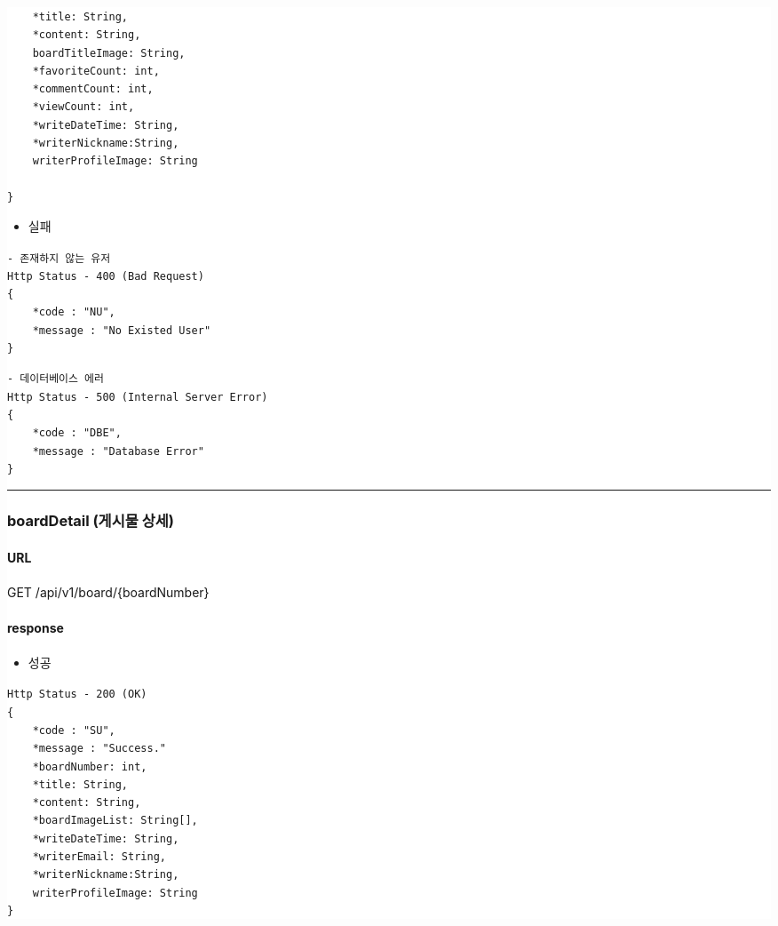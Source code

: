 ```
    *title: String,
    *content: String,
    boardTitleImage: String,
    *favoriteCount: int,
    *commentCount: int,
    *viewCount: int,
    *writeDateTime: String,
    *writerNickname:String,
    writerProfileImage: String

}
```

- 실패

```
- 존재하지 않는 유저
Http Status - 400 (Bad Request)
{
    *code : "NU",
    *message : "No Existed User"
}

```
```
- 데이터베이스 에러
Http Status - 500 (Internal Server Error)
{
    *code : "DBE",
    *message : "Database Error"
}
```

---

### boardDetail (게시물 상세)

#### URL
GET /api/v1/board/{boardNumber}

#### response

- 성공
```
Http Status - 200 (OK)
{
    *code : "SU",
    *message : "Success."
    *boardNumber: int,
    *title: String,
    *content: String,
    *boardImageList: String[],
    *writeDateTime: String,
    *writerEmail: String,
    *writerNickname:String,
    writerProfileImage: String
}
```
